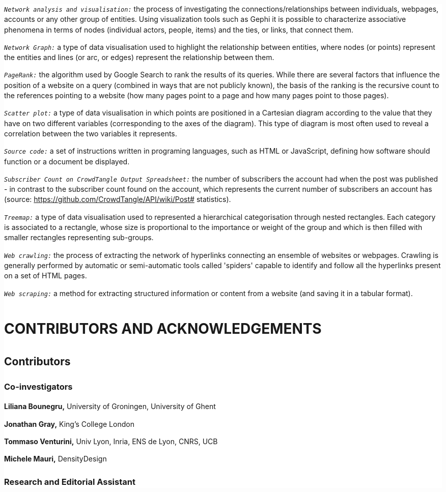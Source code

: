 *`Network analysis and visualisation:`* the process of investigating the connections/relationships between individuals, webpages, accounts or any other group of entities. Using visualization tools such as Gephi it is possible to characterize associative phenomena in terms of nodes (individual actors, people, items) and the ties, or links, that connect them. 

*`Network Graph:`* a type of data visualisation used to highlight the relationship between entities, where nodes (or points) represent the entities and lines (or arc, or edges) represent the relationship between them.  

*`PageRank:`* the algorithm used by Google Search to rank the results of its queries. While there are several factors that influence the position of a website on a query (combined in ways that are not publicly known), the basis of the ranking is the recursive count to the references pointing to a website (how many pages point to a page and how many pages point to those pages).

*`Scatter plot:`* a type of data visualisation in which points are positioned in a Cartesian diagram according to the value that they have on two different variables (corresponding to the axes of the diagram). This type of diagram is most often used to reveal a correlation between the two variables it represents. 

*`Source code:`* a set of instructions written in programing languages, such as HTML or JavaScript, defining how software should function or a document be displayed.

*`Subscriber Count on CrowdTangle Output Spreadsheet:`* the number of subscribers the account had when the post was published - in contrast to the subscriber count found on the account, which represents the current number of subscribers an account has (source: https://github.com/CrowdTangle/API/wiki/Post# statistics).

*`Treemap:`* a type of data visualisation used to represented a hierarchical categorisation through nested rectangles. Each category is associated to a rectangle, whose size is proportional to the importance or weight of the group and which is then filled with smaller rectangles representing sub-groups.  

*`Web crawling:`* the process of extracting the network of hyperlinks connecting an ensemble of websites or webpages. Crawling is generally performed by automatic or semi-automatic tools called 'spiders' capable to identify and follow all the hyperlinks present on a set of HTML pages.

*`Web scraping:`* a method for extracting structured information or content from a website (and saving it in a tabular format).

# CONTRIBUTORS AND ACKNOWLEDGEMENTS

## Contributors

### Co-investigators

**Liliana Bounegru,** University of Groningen, University of Ghent 

**Jonathan Gray,** King’s College London

**Tommaso Venturini,** Univ Lyon, Inria, ENS de Lyon, CNRS, UCB 

**Michele Mauri,** DensityDesign

### Research and Editorial Assistant
